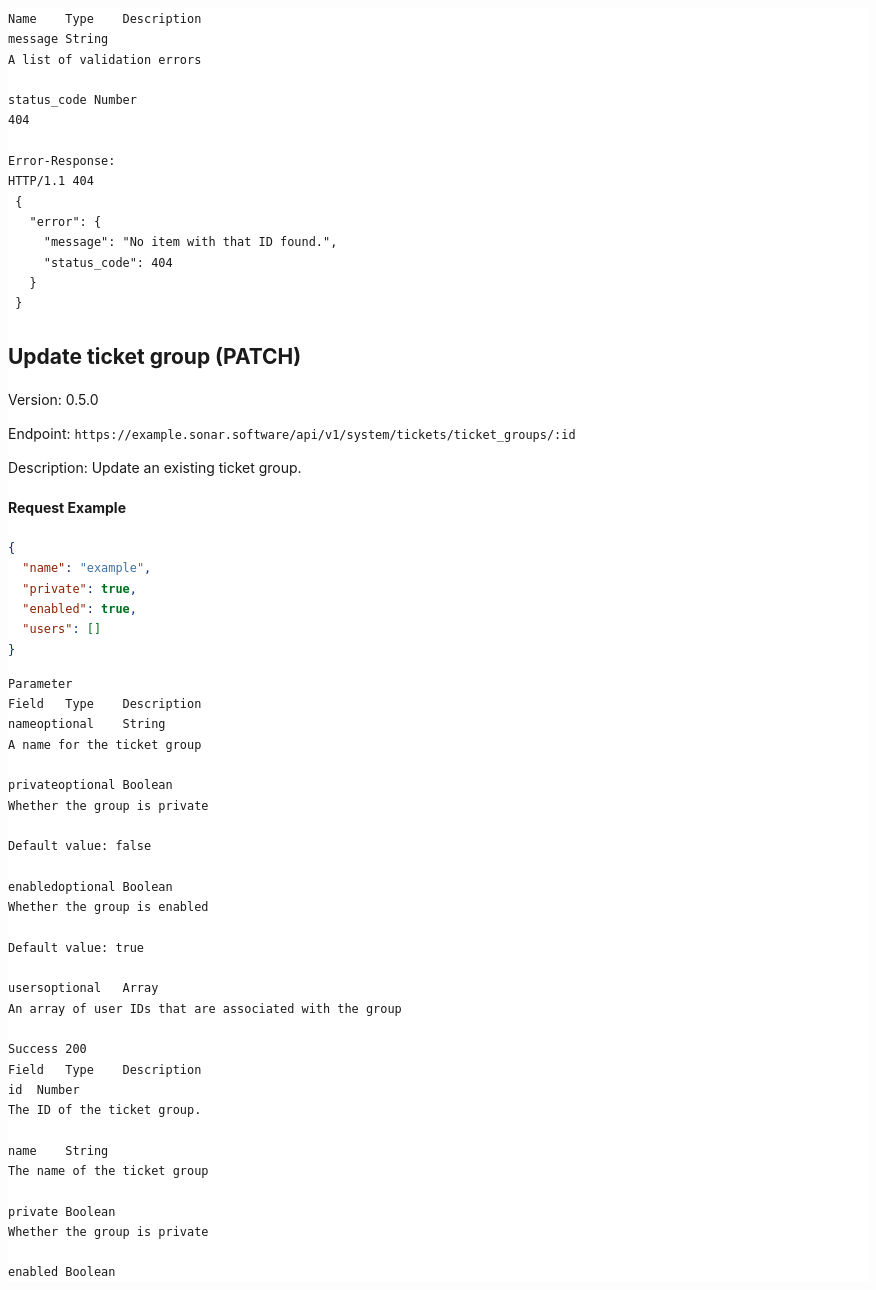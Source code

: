 ```
Name	Type	Description
message	String
A list of validation errors

status_code	Number
404

Error-Response:
HTTP/1.1 404
 {
   "error": {
     "message": "No item with that ID found.",
     "status_code": 404
   }
 }
```

## Update ticket group (PATCH)
Version: 0.5.0

Endpoint: `https://example.sonar.software/api/v1/system/tickets/ticket_groups/:id`

Description: Update an existing ticket group.
#### Request Example
```json
{
  "name": "example",
  "private": true,
  "enabled": true,
  "users": []
}
```

```
Parameter
Field	Type	Description
nameoptional	String
A name for the ticket group

privateoptional	Boolean
Whether the group is private

Default value: false

enabledoptional	Boolean
Whether the group is enabled

Default value: true

usersoptional	Array
An array of user IDs that are associated with the group

Success 200
Field	Type	Description
id	Number
The ID of the ticket group.

name	String
The name of the ticket group

private	Boolean
Whether the group is private

enabled	Boolean
```